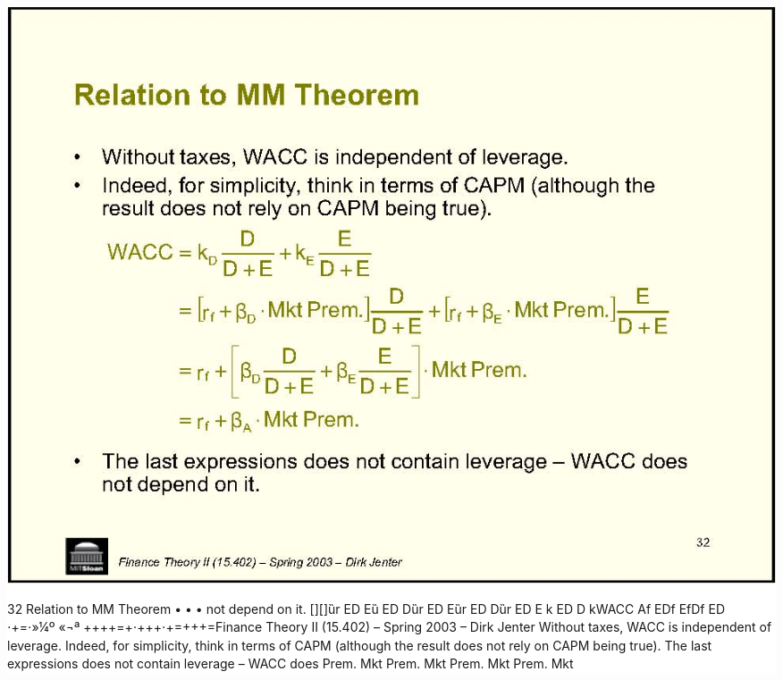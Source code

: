 ![](images/lecture_14_wacc_and_apv_1-a.en_img_31.jpg)

32 Relation to MM Theorem • • • not depend on it. [][]ȕr ED Eȕ ED Dȕr ED Eȕr ED Dȕr ED E k ED D kWACC Af EDf EfDf ED ⋅+=⋅»¼º «¬ª ++++=+⋅+++⋅+=+++=Finance Theory II (15.402) – Spring 2003 – Dirk Jenter Without taxes, WACC is independent of leverage. Indeed, for simplicity, think in terms of CAPM (although the result does not rely on CAPM being true). The last expressions does not contain leverage – WACC does Prem. Mkt Prem. Mkt Prem. Mkt Prem. Mkt 
